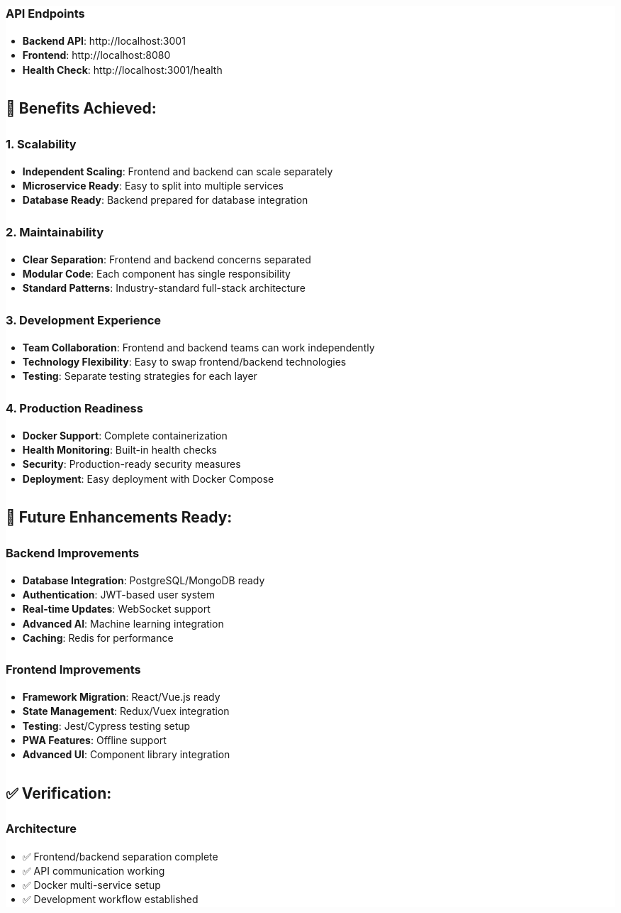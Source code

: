 ### **API Endpoints**
- **Backend API**: http://localhost:3001
- **Frontend**: http://localhost:8080
- **Health Check**: http://localhost:3001/health

## 🎯 **Benefits Achieved:**

### **1. Scalability**
- **Independent Scaling**: Frontend and backend can scale separately
- **Microservice Ready**: Easy to split into multiple services
- **Database Ready**: Backend prepared for database integration

### **2. Maintainability**
- **Clear Separation**: Frontend and backend concerns separated
- **Modular Code**: Each component has single responsibility
- **Standard Patterns**: Industry-standard full-stack architecture

### **3. Development Experience**
- **Team Collaboration**: Frontend and backend teams can work independently
- **Technology Flexibility**: Easy to swap frontend/backend technologies
- **Testing**: Separate testing strategies for each layer

### **4. Production Readiness**
- **Docker Support**: Complete containerization
- **Health Monitoring**: Built-in health checks
- **Security**: Production-ready security measures
- **Deployment**: Easy deployment with Docker Compose

## 🔮 **Future Enhancements Ready:**

### **Backend Improvements**
- **Database Integration**: PostgreSQL/MongoDB ready
- **Authentication**: JWT-based user system
- **Real-time Updates**: WebSocket support
- **Advanced AI**: Machine learning integration
- **Caching**: Redis for performance

### **Frontend Improvements**
- **Framework Migration**: React/Vue.js ready
- **State Management**: Redux/Vuex integration
- **Testing**: Jest/Cypress testing setup
- **PWA Features**: Offline support
- **Advanced UI**: Component library integration

## ✅ **Verification:**

### **Architecture**
- ✅ Frontend/backend separation complete
- ✅ API communication working
- ✅ Docker multi-service setup
- ✅ Development workflow established
